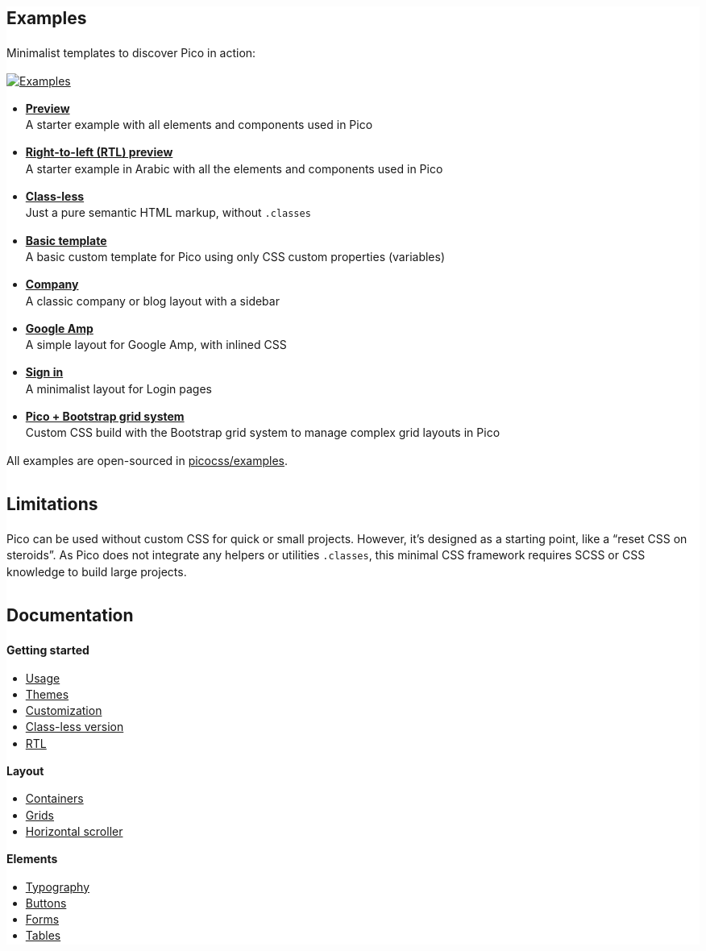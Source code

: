 ## Examples

Minimalist templates to discover Pico in action:

[![Examples](https://picocss.com/img/examples.jpg?v1.3.3)](https://picocss.com/#examples)

- **[Preview](https://picocss.com/examples/preview/)**  
  A starter example with all elements and components used in Pico

- **[Right-to-left (RTL) preview](https://picocss.com/examples/preview-rtl/)**  
A starter example in Arabic with all the elements and components used in Pico

- **[Class-less](https://picocss.com/examples/classless/)**  
  Just a pure semantic HTML markup, without `.classes`

- **[Basic template](https://picocss.com/examples/basic-template/)**  
  A basic custom template for Pico using only CSS custom properties (variables)

- **[Company](https://picocss.com/examples/company/)**  
  A classic company or blog layout with a sidebar

- **[Google Amp](https://picocss.com/examples/google-amp/)**   
  A simple layout for Google Amp, with inlined CSS

- **[Sign in](https://picocss.com/examples/sign-in/)**  
  A minimalist layout for Login pages

- **[Pico + Bootstrap grid system](https://picocss.com/examples/bootstrap-grid/)**  
  Custom CSS build with the Bootstrap grid system to manage complex grid layouts in Pico

All examples are open-sourced in [picocss/examples](https://github.com/picocss/examples).

## Limitations

Pico can be used without custom CSS for quick or small projects. However, it’s designed as a starting point, like a “reset CSS on steroids”. As Pico does not integrate any helpers or utilities `.classes`, this minimal CSS framework requires SCSS or CSS knowledge to build large projects.

## Documentation

**Getting started**
- [Usage](https://picocss.com/docs/)
- [Themes](https://picocss.com/docs/themes.html)
- [Customization](https://picocss.com/docs/customization.html)
- [Class-less version](https://picocss.com/docs/classless.html)
- [RTL](https://picocss.com/docs/rtl.html)

**Layout**
- [Containers](https://picocss.com/docs/containers.html)
- [Grids](https://picocss.com/docs/grid.html)
- [Horizontal scroller](https://picocss.com/docs/scroller.html)

**Elements**
- [Typography](https://picocss.com/docs/typography.html)
- [Buttons](https://picocss.com/docs/buttons.html)
- [Forms](https://picocss.com/docs/forms.html)
- [Tables](https://picocss.com/docs/tables.html)
